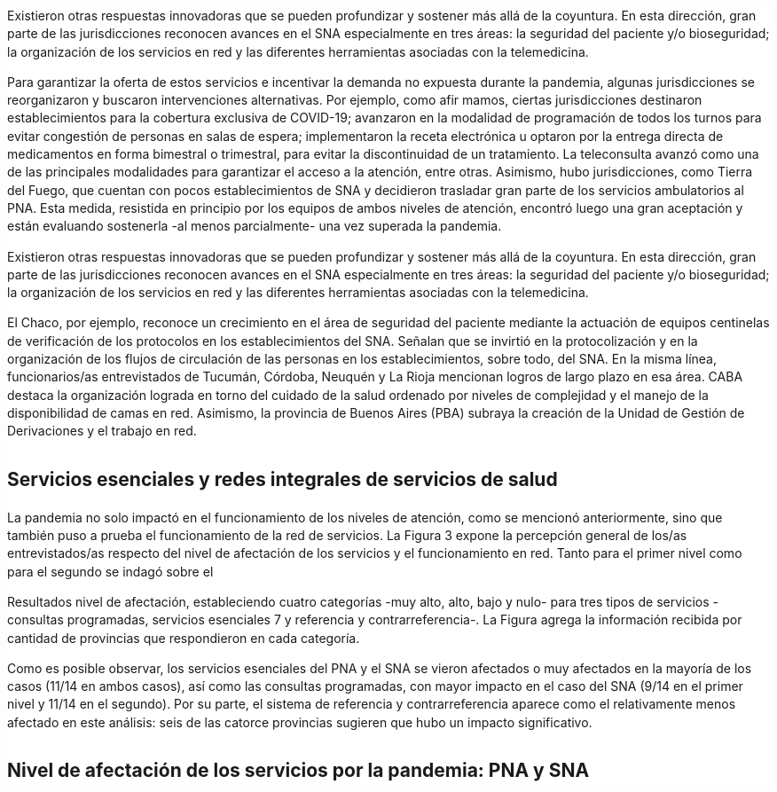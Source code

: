 Existieron otras respuestas innovadoras que se pueden profundizar y sostener más allá de la coyuntura. En esta dirección, gran parte de las jurisdicciones reconocen avances en el SNA especialmente en tres áreas: la seguridad del paciente y/o bioseguridad; la organización de los servicios en red y las diferentes herramientas asociadas con la telemedicina.

Para garantizar la oferta de estos servicios e incentivar la demanda no expuesta durante la pandemia, algunas jurisdicciones se reorganizaron y buscaron intervenciones alternativas. Por ejemplo, como afir mamos, ciertas jurisdicciones destinaron establecimientos para la cobertura exclusiva de COVID-19; avanzaron en la modalidad de programación de todos los turnos para evitar congestión de personas en salas de espera; implementaron la receta electrónica u optaron por la entrega directa de medicamentos en forma bimestral o trimestral, para evitar la discontinuidad de un tratamiento. La teleconsulta avanzó como una de las principales modalidades para garantizar el acceso a la atención, entre otras. Asimismo, hubo jurisdicciones, como Tierra del Fuego, que cuentan con pocos establecimientos de SNA y decidieron trasladar gran parte de los servicios ambulatorios al PNA. Esta medida, resistida en principio por los equipos de ambos niveles de atención, encontró luego una gran aceptación y están evaluando sostenerla -al menos parcialmente- una vez superada la pandemia.

Existieron otras respuestas innovadoras que se pueden profundizar y sostener más allá de la coyuntura. En esta dirección, gran parte de las jurisdicciones reconocen avances en el SNA especialmente en tres áreas: la seguridad del paciente y/o bioseguridad; la organización de los servicios en red y las diferentes herramientas asociadas con la telemedicina.

El Chaco, por ejemplo, reconoce un crecimiento en el área de seguridad del paciente mediante la actuación de equipos centinelas de verificación de los protocolos en los establecimientos del SNA. Señalan que se invirtió en la protocolización y en la organización de los flujos de circulación de las personas en los establecimientos, sobre todo, del SNA. En la misma línea, funcionarios/as entrevistados de Tucumán, Córdoba, Neuquén y La Rioja mencionan logros de largo plazo en esa área. CABA destaca la organización lograda en torno del cuidado de la salud ordenado por niveles de complejidad y el manejo de la disponibilidad de camas en red. Asimismo, la provincia de Buenos Aires (PBA) subraya la creación de la Unidad de Gestión de Derivaciones y el trabajo en red.

## Servicios esenciales y redes integrales de servicios de salud

La pandemia no solo impactó en el funcionamiento de los niveles de atención, como se mencionó anteriormente, sino que también puso a prueba el funcionamiento de la red de servicios. La Figura 3 expone la percepción general de los/as entrevistados/as respecto del nivel de afectación de los servicios y el funcionamiento en red. Tanto para el primer nivel como para el segundo se indagó sobre el

Resultados nivel de afectación, estableciendo cuatro categorías -muy alto, alto, bajo y nulo- para tres tipos de servicios -consultas programadas, servicios esenciales 7 y referencia y contrarreferencia-. La Figura agrega la información recibida por cantidad de provincias que respondieron en cada categoría.

Como es posible observar, los servicios esenciales del PNA y el SNA se vieron afectados o muy afectados en la mayoría de los casos (11/14 en ambos casos), así como las consultas programadas, con mayor impacto en el caso del SNA (9/14 en el primer nivel y 11/14 en el segundo). Por su parte, el sistema de referencia y contrarreferencia aparece como el relativamente menos afectado en este análisis: seis de las catorce provincias sugieren que hubo un impacto significativo.

## Nivel de afectación de los servicios por la pandemia: PNA y SNA
